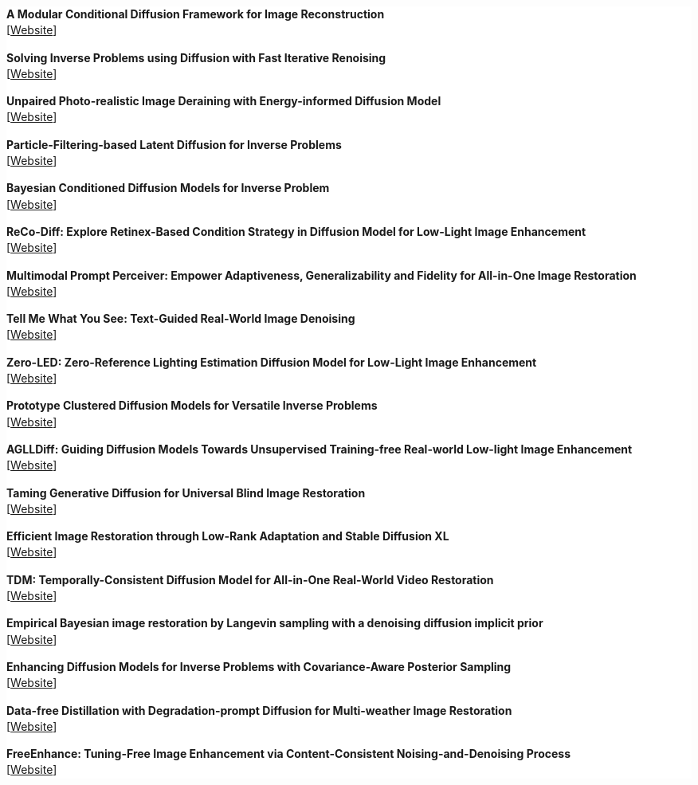 **A Modular Conditional Diffusion Framework for Image Reconstruction** \
[[Website](https://arxiv.org/abs/2411.05993)]

**Solving Inverse Problems using Diffusion with Fast Iterative Renoising** \
[[Website](https://arxiv.org/abs/2501.17468)]

**Unpaired Photo-realistic Image Deraining with Energy-informed Diffusion Model** \
[[Website](https://arxiv.org/abs/2407.17193)]

**Particle-Filtering-based Latent Diffusion for Inverse Problems** \
[[Website](https://arxiv.org/abs/2408.13868)]

**Bayesian Conditioned Diffusion Models for Inverse Problem** \
[[Website](https://arxiv.org/abs/2406.09768)]

**ReCo-Diff: Explore Retinex-Based Condition Strategy in Diffusion Model for Low-Light Image Enhancement** \
[[Website](https://arxiv.org/abs/2312.12826)]

**Multimodal Prompt Perceiver: Empower Adaptiveness, Generalizability and Fidelity for All-in-One Image Restoration** \
[[Website](https://arxiv.org/abs/2312.02918)]

**Tell Me What You See: Text-Guided Real-World Image Denoising**\
[[Website](https://arxiv.org/abs/2312.10191)]

**Zero-LED: Zero-Reference Lighting Estimation Diffusion Model for Low-Light Image Enhancement** \
[[Website](https://arxiv.org/abs/2403.02879)]

**Prototype Clustered Diffusion Models for Versatile Inverse Problems** \
[[Website](https://arxiv.org/abs/2407.09768)]

**AGLLDiff: Guiding Diffusion Models Towards Unsupervised Training-free Real-world Low-light Image Enhancement** \
[[Website](https://arxiv.org/abs/2407.14900)]

**Taming Generative Diffusion for Universal Blind Image Restoration** \
[[Website](https://arxiv.org/abs/2408.11287)]

**Efficient Image Restoration through Low-Rank Adaptation and Stable Diffusion XL** \
[[Website](https://arxiv.org/abs/2408.17060)]

**TDM: Temporally-Consistent Diffusion Model for All-in-One Real-World Video Restoration** \
[[Website](https://arxiv.org/abs/2501.02269)]

**Empirical Bayesian image restoration by Langevin sampling with a denoising diffusion implicit prior** \
[[Website](https://arxiv.org/abs/2409.04384)]

**Enhancing Diffusion Models for Inverse Problems with Covariance-Aware Posterior Sampling** \
[[Website](https://arxiv.org/abs/2412.20045)]

**Data-free Distillation with Degradation-prompt Diffusion for Multi-weather Image Restoration** \
[[Website](https://arxiv.org/abs/2409.03455)]

**FreeEnhance: Tuning-Free Image Enhancement via Content-Consistent Noising-and-Denoising Process** \
[[Website](https://arxiv.org/abs/2409.07451)]
